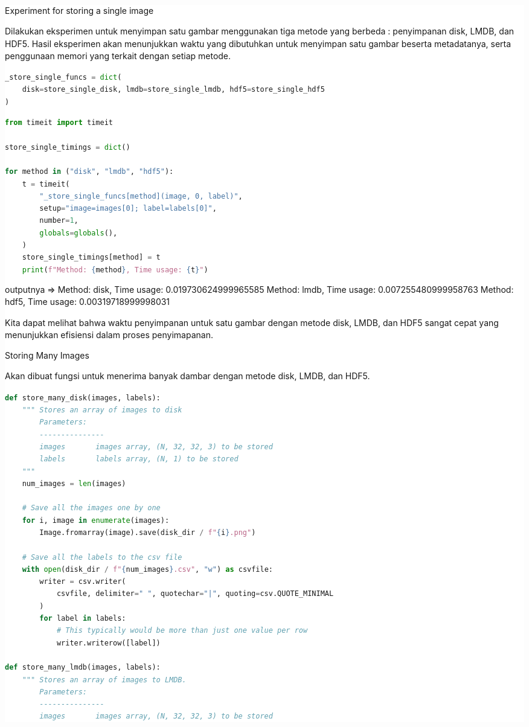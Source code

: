 Experiment for storing a single image

Dilakukan eksperimen untuk menyimpan satu gambar menggunakan tiga metode yang berbeda : penyimpanan disk, LMDB, dan HDF5. Hasil eksperimen akan menunjukkan waktu yang dibutuhkan untuk menyimpan satu gambar beserta metadatanya, serta penggunaan memori yang terkait dengan setiap metode.

``` python
_store_single_funcs = dict(
    disk=store_single_disk, lmdb=store_single_lmdb, hdf5=store_single_hdf5
)
```
``` python
from timeit import timeit

store_single_timings = dict()

for method in ("disk", "lmdb", "hdf5"):
    t = timeit(
        "_store_single_funcs[method](image, 0, label)",
        setup="image=images[0]; label=labels[0]",
        number=1,
        globals=globals(),
    )
    store_single_timings[method] = t
    print(f"Method: {method}, Time usage: {t}")
```

outputnya =>
Method: disk, Time usage: 0.019730624999965585
Method: lmdb, Time usage: 0.007255480999958763
Method: hdf5, Time usage: 0.00319718999998031



Kita dapat melihat bahwa waktu penyimpanan untuk satu gambar dengan metode disk, LMDB, dan HDF5 sangat cepat yang menunjukkan efisiensi dalam proses penyimapanan.

Storing Many Images

Akan dibuat fungsi untuk menerima banyak dambar dengan metode disk, LMDB, dan HDF5.

``` python
def store_many_disk(images, labels):
    """ Stores an array of images to disk
        Parameters:
        ---------------
        images       images array, (N, 32, 32, 3) to be stored
        labels       labels array, (N, 1) to be stored
    """
    num_images = len(images)

    # Save all the images one by one
    for i, image in enumerate(images):
        Image.fromarray(image).save(disk_dir / f"{i}.png")

    # Save all the labels to the csv file
    with open(disk_dir / f"{num_images}.csv", "w") as csvfile:
        writer = csv.writer(
            csvfile, delimiter=" ", quotechar="|", quoting=csv.QUOTE_MINIMAL
        )
        for label in labels:
            # This typically would be more than just one value per row
            writer.writerow([label])

def store_many_lmdb(images, labels):
    """ Stores an array of images to LMDB.
        Parameters:
        ---------------
        images       images array, (N, 32, 32, 3) to be stored
```